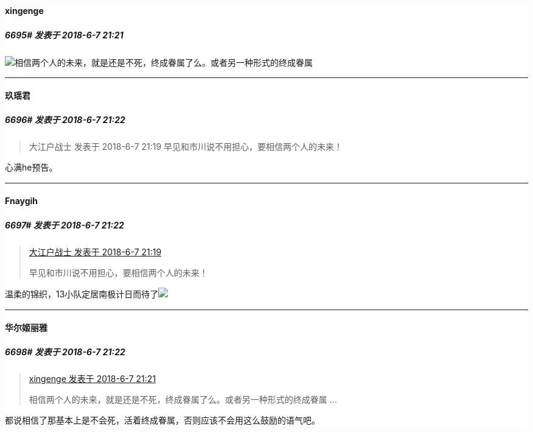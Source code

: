 ####  xingenge  
##### 6695#       发表于 2018-6-7 21:21



<img src="https://static.saraba1st.com/image/smiley/carton2017/046.png" referrerpolicy="no-referrer">相信两个人的未来，就是还是不死，终成眷属了么。或者另一种形式的终成眷属







-----

####  玖瑶君  
##### 6696#       发表于 2018-6-7 21:22



<blockquote>大江户战士 发表于 2018-6-7 21:19
早见和市川说不用担心，要相信两个人的未来！</blockquote>
心满he预告。







-----

####  Fnaygih  
##### 6697#       发表于 2018-6-7 21:22



<blockquote><a href="httphttps://bbs.saraba1st.com/2b/forum.php?mod=redirect&amp;goto=findpost&amp;pid=39910416&amp;ptid=1701499" target="_blank">大江户战士 发表于 2018-6-7 21:19</a>

早见和市川说不用担心，要相信两个人的未来！</blockquote>
温柔的锦织，13小队定居南极计日而待了<img src="https://static.saraba1st.com/image/smiley/face2017/037.png" referrerpolicy="no-referrer">







-----

####  华尔姬丽雅  
##### 6698#       发表于 2018-6-7 21:22



<blockquote><a href="httphttps://bbs.saraba1st.com/2b/forum.php?mod=redirect&amp;goto=findpost&amp;pid=39910437&amp;ptid=1701499" target="_blank">xingenge 发表于 2018-6-7 21:21</a>

相信两个人的未来，就是还是不死，终成眷属了么。或者另一种形式的终成眷属 ...</blockquote>
都说相信了那基本上是不会死，活着终成眷属，否则应该不会用这么鼓励的语气吧。



